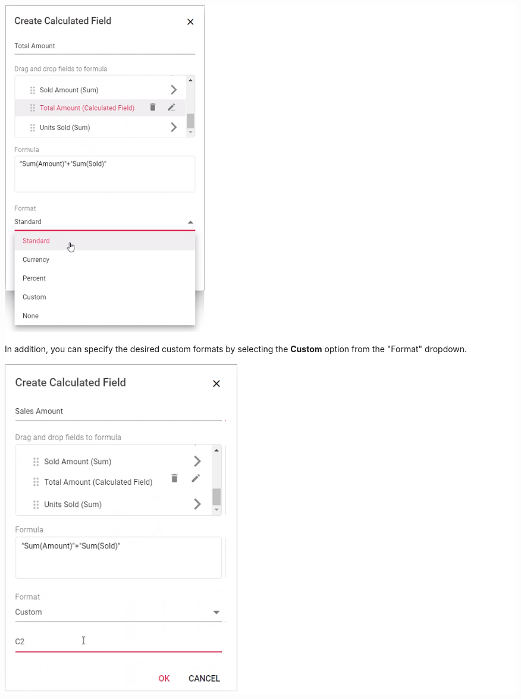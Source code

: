 ![Applying format through calculated field dialog UI](images/calculatdfield-formatstring.png "Applying format through calculated field dialog UI")

In addition, you can specify the desired custom formats by selecting the **Custom** option from the "Format" dropdown.

![Applying custom format through calculated field dialog UI](images/calculatdfield-applyFormate.png "Applying custom format through calculated field dialog UI")
